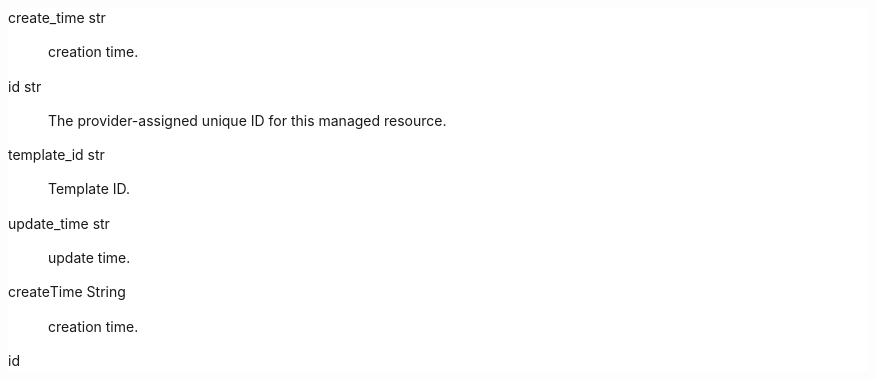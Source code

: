 <div>
<pulumi-choosable type="language" values="python">
<dl class="resources-properties"><dt class="property-"
            title="">
        <span id="create_time_python">
<a data-swiftype-name="resource-property" data-swiftype-type="text" href="#create_time_python" style="color: inherit; text-decoration: inherit;">create_<wbr>time</a>
</span>
        <span class="property-indicator"></span>
        <span class="property-type">str</span>
    </dt>
    <dd><p>creation time.</p>
</dd><dt class="property-"
            title="">
        <span id="id_python">
<a data-swiftype-name="resource-property" data-swiftype-type="text" href="#id_python" style="color: inherit; text-decoration: inherit;">id</a>
</span>
        <span class="property-indicator"></span>
        <span class="property-type">str</span>
    </dt>
    <dd><p>The provider-assigned unique ID for this managed resource.</p>
</dd><dt class="property-"
            title="">
        <span id="template_id_python">
<a data-swiftype-name="resource-property" data-swiftype-type="text" href="#template_id_python" style="color: inherit; text-decoration: inherit;">template_<wbr>id</a>
</span>
        <span class="property-indicator"></span>
        <span class="property-type">str</span>
    </dt>
    <dd><p>Template ID.</p>
</dd><dt class="property-"
            title="">
        <span id="update_time_python">
<a data-swiftype-name="resource-property" data-swiftype-type="text" href="#update_time_python" style="color: inherit; text-decoration: inherit;">update_<wbr>time</a>
</span>
        <span class="property-indicator"></span>
        <span class="property-type">str</span>
    </dt>
    <dd><p>update time.</p>
</dd></dl>
</pulumi-choosable>
</div>

<div>
<pulumi-choosable type="language" values="yaml">
<dl class="resources-properties"><dt class="property-"
            title="">
        <span id="createtime_yaml">
<a data-swiftype-name="resource-property" data-swiftype-type="text" href="#createtime_yaml" style="color: inherit; text-decoration: inherit;">create<wbr>Time</a>
</span>
        <span class="property-indicator"></span>
        <span class="property-type">String</span>
    </dt>
    <dd><p>creation time.</p>
</dd><dt class="property-"
            title="">
        <span id="id_yaml">
<a data-swiftype-name="resource-property" data-swiftype-type="text" href="#id_yaml" style="color: inherit; text-decoration: inherit;">id</a>
</span>
